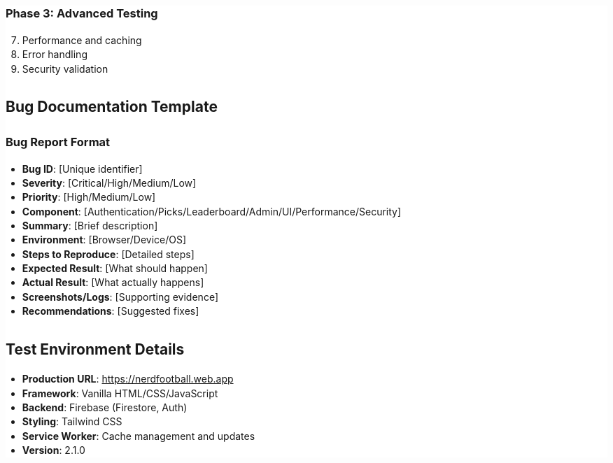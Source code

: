 ### Phase 3: Advanced Testing
7. Performance and caching
8. Error handling
9. Security validation

## Bug Documentation Template

### Bug Report Format
- **Bug ID**: [Unique identifier]
- **Severity**: [Critical/High/Medium/Low]
- **Priority**: [High/Medium/Low]
- **Component**: [Authentication/Picks/Leaderboard/Admin/UI/Performance/Security]
- **Summary**: [Brief description]
- **Environment**: [Browser/Device/OS]
- **Steps to Reproduce**: [Detailed steps]
- **Expected Result**: [What should happen]
- **Actual Result**: [What actually happens]
- **Screenshots/Logs**: [Supporting evidence]
- **Recommendations**: [Suggested fixes]

## Test Environment Details
- **Production URL**: https://nerdfootball.web.app
- **Framework**: Vanilla HTML/CSS/JavaScript
- **Backend**: Firebase (Firestore, Auth)
- **Styling**: Tailwind CSS
- **Service Worker**: Cache management and updates
- **Version**: 2.1.0